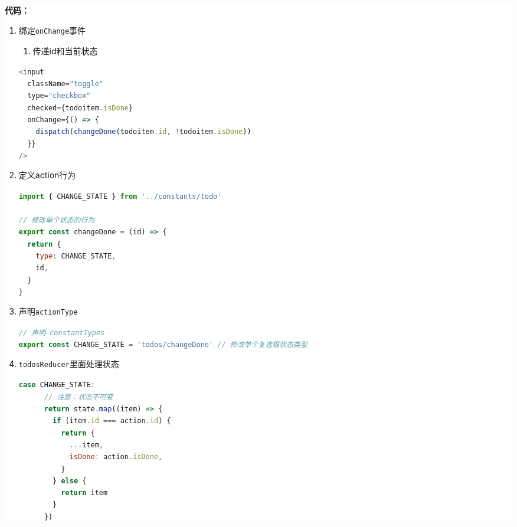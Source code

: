 
**代码：**

1. 绑定`onChange`事件
    1. 传递id和当前状态
    
    ```js
    <input
      className="toggle"
      type="checkbox"
      checked={todoitem.isDone}
      onChange={() => {
        dispatch(changeDone(todoitem.id, !todoitem.isDone))
      }}
    />
    ```
    
2. 定义action行为
    
    ```js
    import { CHANGE_STATE } from '../constants/todo'
    
    // 修改单个状态的行为
    export const changeDone = (id) => {
      return {
        type: CHANGE_STATE,
        id,
      }
    }
    
    ```
    
3. 声明`actionType`
    
    ```js
    // 声明 constantTypes
    export const CHANGE_STATE = 'todos/changeDone' // 修改单个复选框状态类型
    
    ```
    
4. `todosReducer`里面处理状态
    
    ```js
    case CHANGE_STATE:
          // 注意：状态不可变
          return state.map((item) => {
            if (item.id === action.id) {
              return {
                ...item,
                isDone: action.isDone,
              }
            } else {
              return item
            }
          })
    ```
    